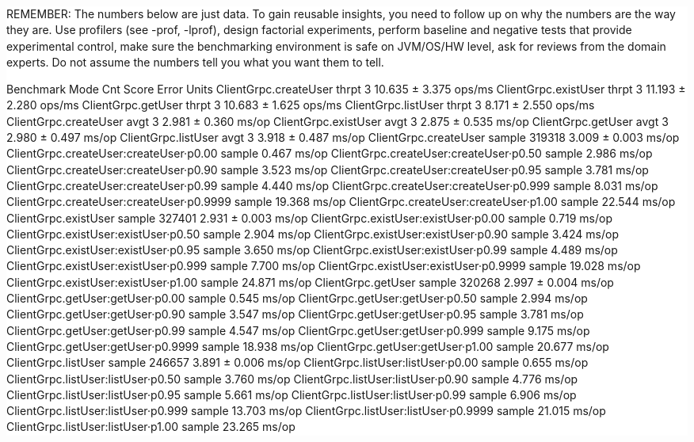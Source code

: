 REMEMBER: The numbers below are just data. To gain reusable insights, you need to follow up on
why the numbers are the way they are. Use profilers (see -prof, -lprof), design factorial
experiments, perform baseline and negative tests that provide experimental control, make sure
the benchmarking environment is safe on JVM/OS/HW level, ask for reviews from the domain experts.
Do not assume the numbers tell you what you want them to tell.

Benchmark                                   Mode     Cnt   Score   Error   Units
ClientGrpc.createUser                      thrpt       3  10.635 ± 3.375  ops/ms
ClientGrpc.existUser                       thrpt       3  11.193 ± 2.280  ops/ms
ClientGrpc.getUser                         thrpt       3  10.683 ± 1.625  ops/ms
ClientGrpc.listUser                        thrpt       3   8.171 ± 2.550  ops/ms
ClientGrpc.createUser                       avgt       3   2.981 ± 0.360   ms/op
ClientGrpc.existUser                        avgt       3   2.875 ± 0.535   ms/op
ClientGrpc.getUser                          avgt       3   2.980 ± 0.497   ms/op
ClientGrpc.listUser                         avgt       3   3.918 ± 0.487   ms/op
ClientGrpc.createUser                     sample  319318   3.009 ± 0.003   ms/op
ClientGrpc.createUser:createUser·p0.00    sample           0.467           ms/op
ClientGrpc.createUser:createUser·p0.50    sample           2.986           ms/op
ClientGrpc.createUser:createUser·p0.90    sample           3.523           ms/op
ClientGrpc.createUser:createUser·p0.95    sample           3.781           ms/op
ClientGrpc.createUser:createUser·p0.99    sample           4.440           ms/op
ClientGrpc.createUser:createUser·p0.999   sample           8.031           ms/op
ClientGrpc.createUser:createUser·p0.9999  sample          19.368           ms/op
ClientGrpc.createUser:createUser·p1.00    sample          22.544           ms/op
ClientGrpc.existUser                      sample  327401   2.931 ± 0.003   ms/op
ClientGrpc.existUser:existUser·p0.00      sample           0.719           ms/op
ClientGrpc.existUser:existUser·p0.50      sample           2.904           ms/op
ClientGrpc.existUser:existUser·p0.90      sample           3.424           ms/op
ClientGrpc.existUser:existUser·p0.95      sample           3.650           ms/op
ClientGrpc.existUser:existUser·p0.99      sample           4.489           ms/op
ClientGrpc.existUser:existUser·p0.999     sample           7.700           ms/op
ClientGrpc.existUser:existUser·p0.9999    sample          19.028           ms/op
ClientGrpc.existUser:existUser·p1.00      sample          24.871           ms/op
ClientGrpc.getUser                        sample  320268   2.997 ± 0.004   ms/op
ClientGrpc.getUser:getUser·p0.00          sample           0.545           ms/op
ClientGrpc.getUser:getUser·p0.50          sample           2.994           ms/op
ClientGrpc.getUser:getUser·p0.90          sample           3.547           ms/op
ClientGrpc.getUser:getUser·p0.95          sample           3.781           ms/op
ClientGrpc.getUser:getUser·p0.99          sample           4.547           ms/op
ClientGrpc.getUser:getUser·p0.999         sample           9.175           ms/op
ClientGrpc.getUser:getUser·p0.9999        sample          18.938           ms/op
ClientGrpc.getUser:getUser·p1.00          sample          20.677           ms/op
ClientGrpc.listUser                       sample  246657   3.891 ± 0.006   ms/op
ClientGrpc.listUser:listUser·p0.00        sample           0.655           ms/op
ClientGrpc.listUser:listUser·p0.50        sample           3.760           ms/op
ClientGrpc.listUser:listUser·p0.90        sample           4.776           ms/op
ClientGrpc.listUser:listUser·p0.95        sample           5.661           ms/op
ClientGrpc.listUser:listUser·p0.99        sample           6.906           ms/op
ClientGrpc.listUser:listUser·p0.999       sample          13.703           ms/op
ClientGrpc.listUser:listUser·p0.9999      sample          21.015           ms/op
ClientGrpc.listUser:listUser·p1.00        sample          23.265           ms/op
